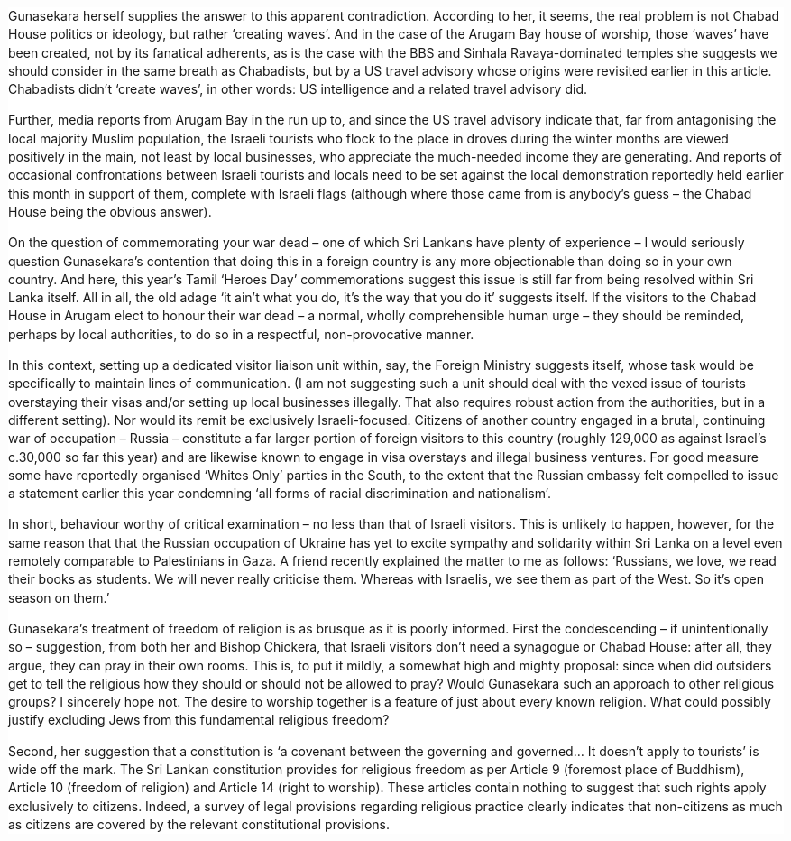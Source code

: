 Gunasekara herself supplies the answer to this apparent contradiction. According to her, it seems, the real problem is not Chabad House politics or ideology, but rather ‘creating waves’. And in the case of the Arugam Bay house of worship, those ‘waves’ have been created, not by its fanatical adherents, as is the case with the BBS and Sinhala Ravaya-dominated temples she suggests we should consider in the same breath as Chabadists, but by a US travel advisory whose origins were revisited earlier in this article. Chabadists didn’t ‘create waves’, in other words: US intelligence and a related travel advisory did.

Further, media reports from Arugam Bay in the run up to, and since the US travel advisory indicate that, far from antagonising the local majority Muslim population, the Israeli tourists who flock to the place in droves during the winter months are viewed positively in the main, not least by local businesses, who appreciate the much-needed income they are generating. And reports of occasional confrontations between Israeli tourists and locals need to be set against the local demonstration reportedly held earlier this month in support of them, complete with Israeli flags (although where those came from is anybody’s guess – the Chabad House being the obvious answer).

On the question of commemorating your war dead – one of which Sri Lankans have plenty of experience – I would seriously question Gunasekara’s contention that doing this in a foreign country is any more objectionable than doing so in your own country. And here, this year’s Tamil ‘Heroes Day’ commemorations suggest this issue is still far from being resolved within Sri Lanka itself. All in all, the old adage ‘it ain’t what you do, it’s the way that you do it’ suggests itself. If the visitors to the Chabad House in Arugam elect to honour their war dead – a normal, wholly comprehensible human urge – they should be reminded, perhaps by local authorities, to do so in a respectful, non-provocative manner.

In this context, setting up a dedicated visitor liaison unit within, say, the Foreign Ministry suggests itself, whose task would be specifically to maintain lines of communication. (I am not suggesting such a unit should deal with the vexed issue of tourists overstaying their visas and/or setting up local businesses illegally. That also requires robust action from the authorities, but in a different setting). Nor would its remit be exclusively Israeli-focused. Citizens of another country engaged in a brutal, continuing war of occupation – Russia – constitute a far larger portion of foreign visitors to this country (roughly 129,000 as against Israel’s c.30,000 so far this year) and are likewise known to engage in visa overstays and illegal business ventures. For good measure some have reportedly organised ‘Whites Only’ parties in the South, to the extent that the Russian embassy felt compelled to issue a statement earlier this year condemning ‘all forms of racial discrimination and nationalism’.

In short, behaviour worthy of critical examination – no less than that of Israeli visitors. This is unlikely to happen, however, for the same reason that that the Russian occupation of Ukraine has yet to excite sympathy and solidarity within Sri Lanka on a level even remotely comparable to Palestinians in Gaza. A friend recently explained the matter to me as follows: ‘Russians, we love, we read their books as students. We will never really criticise them. Whereas with Israelis, we see them as part of the West. So it’s open season on them.’

Gunasekara’s treatment of freedom of religion is as brusque as it is poorly informed. First the condescending – if unintentionally so – suggestion, from both her and Bishop Chickera, that Israeli visitors don’t need a synagogue or Chabad House: after all, they argue, they can pray in their own rooms. This is, to put it mildly, a somewhat high and mighty proposal: since when did outsiders get to tell the religious how they should or should not be allowed to pray? Would Gunasekara such an approach to other religious groups? I sincerely hope not. The desire to worship together is a feature of just about every known religion. What could possibly justify excluding Jews from this fundamental religious freedom?

Second, her suggestion that a constitution is ‘a covenant between the governing and governed… It doesn’t apply to tourists’ is wide off the mark. The Sri Lankan constitution provides for religious freedom as per Article 9 (foremost place of Buddhism), Article 10 (freedom of religion) and Article 14 (right to worship). These articles contain nothing to suggest that such rights apply exclusively to citizens. Indeed, a survey of legal provisions regarding religious practice clearly indicates that non-citizens as much as citizens are covered by the relevant constitutional provisions.
